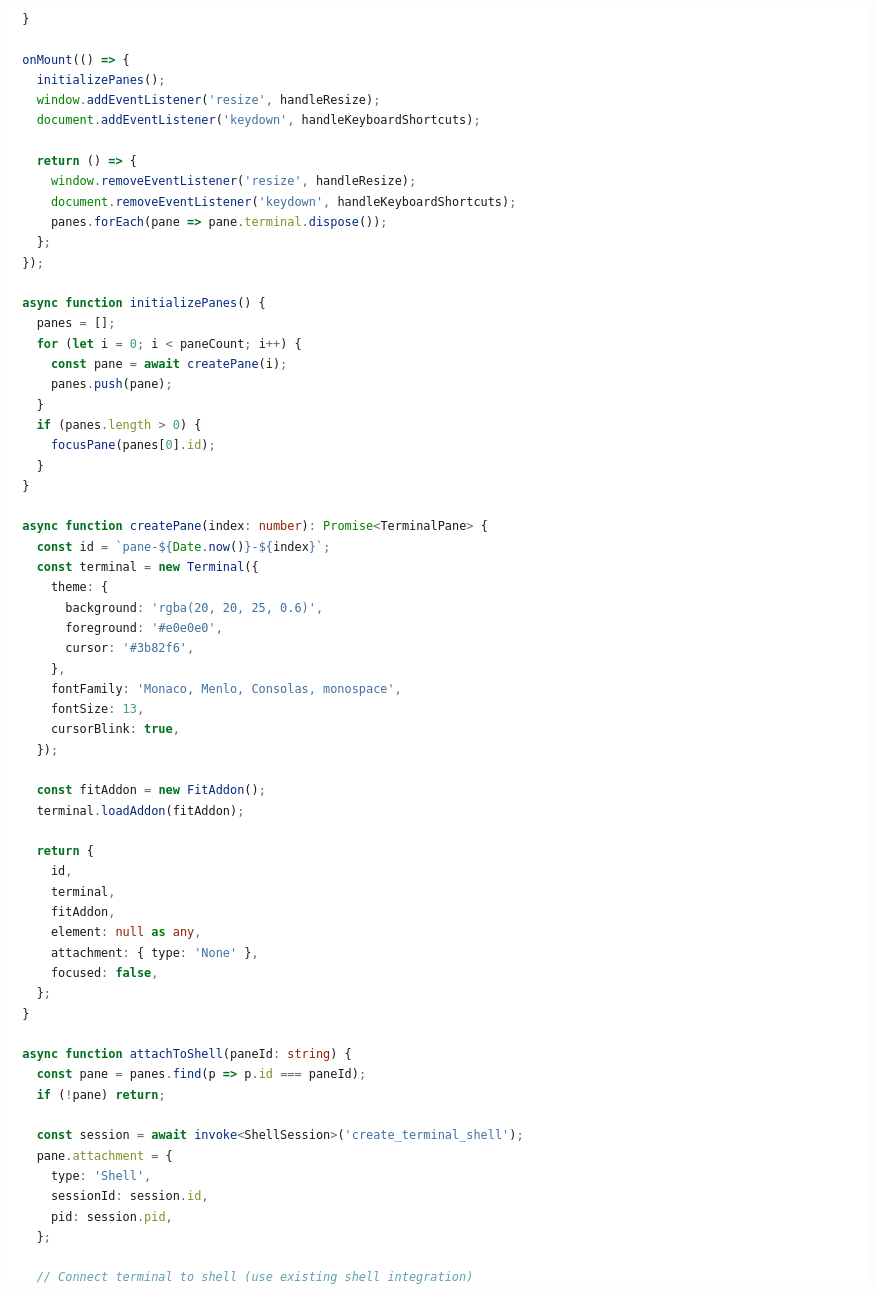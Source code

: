 ```typescript
  }

  onMount(() => {
    initializePanes();
    window.addEventListener('resize', handleResize);
    document.addEventListener('keydown', handleKeyboardShortcuts);

    return () => {
      window.removeEventListener('resize', handleResize);
      document.removeEventListener('keydown', handleKeyboardShortcuts);
      panes.forEach(pane => pane.terminal.dispose());
    };
  });

  async function initializePanes() {
    panes = [];
    for (let i = 0; i < paneCount; i++) {
      const pane = await createPane(i);
      panes.push(pane);
    }
    if (panes.length > 0) {
      focusPane(panes[0].id);
    }
  }

  async function createPane(index: number): Promise<TerminalPane> {
    const id = `pane-${Date.now()}-${index}`;
    const terminal = new Terminal({
      theme: {
        background: 'rgba(20, 20, 25, 0.6)',
        foreground: '#e0e0e0',
        cursor: '#3b82f6',
      },
      fontFamily: 'Monaco, Menlo, Consolas, monospace',
      fontSize: 13,
      cursorBlink: true,
    });

    const fitAddon = new FitAddon();
    terminal.loadAddon(fitAddon);

    return {
      id,
      terminal,
      fitAddon,
      element: null as any,
      attachment: { type: 'None' },
      focused: false,
    };
  }

  async function attachToShell(paneId: string) {
    const pane = panes.find(p => p.id === paneId);
    if (!pane) return;

    const session = await invoke<ShellSession>('create_terminal_shell');
    pane.attachment = {
      type: 'Shell',
      sessionId: session.id,
      pid: session.pid,
    };

    // Connect terminal to shell (use existing shell integration)
```